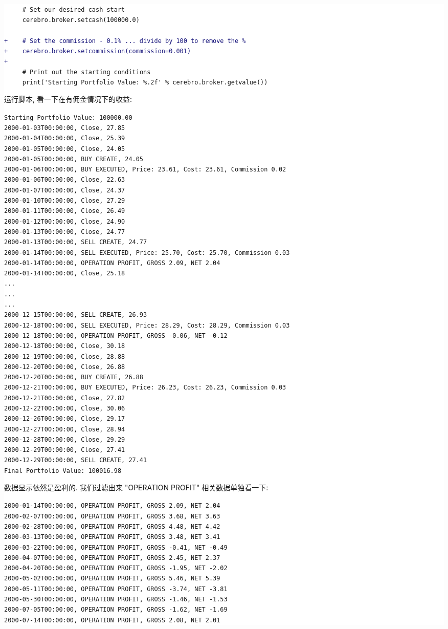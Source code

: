 ```diff
     # Set our desired cash start
     cerebro.broker.setcash(100000.0)

+    # Set the commission - 0.1% ... divide by 100 to remove the %
+    cerebro.broker.setcommission(commission=0.001)
+
     # Print out the starting conditions
     print('Starting Portfolio Value: %.2f' % cerebro.broker.getvalue())
```

运行脚本, 看一下在有佣金情况下的收益:

```
Starting Portfolio Value: 100000.00
2000-01-03T00:00:00, Close, 27.85
2000-01-04T00:00:00, Close, 25.39
2000-01-05T00:00:00, Close, 24.05
2000-01-05T00:00:00, BUY CREATE, 24.05
2000-01-06T00:00:00, BUY EXECUTED, Price: 23.61, Cost: 23.61, Commission 0.02
2000-01-06T00:00:00, Close, 22.63
2000-01-07T00:00:00, Close, 24.37
2000-01-10T00:00:00, Close, 27.29
2000-01-11T00:00:00, Close, 26.49
2000-01-12T00:00:00, Close, 24.90
2000-01-13T00:00:00, Close, 24.77
2000-01-13T00:00:00, SELL CREATE, 24.77
2000-01-14T00:00:00, SELL EXECUTED, Price: 25.70, Cost: 25.70, Commission 0.03
2000-01-14T00:00:00, OPERATION PROFIT, GROSS 2.09, NET 2.04
2000-01-14T00:00:00, Close, 25.18
...
...
...
2000-12-15T00:00:00, SELL CREATE, 26.93
2000-12-18T00:00:00, SELL EXECUTED, Price: 28.29, Cost: 28.29, Commission 0.03
2000-12-18T00:00:00, OPERATION PROFIT, GROSS -0.06, NET -0.12
2000-12-18T00:00:00, Close, 30.18
2000-12-19T00:00:00, Close, 28.88
2000-12-20T00:00:00, Close, 26.88
2000-12-20T00:00:00, BUY CREATE, 26.88
2000-12-21T00:00:00, BUY EXECUTED, Price: 26.23, Cost: 26.23, Commission 0.03
2000-12-21T00:00:00, Close, 27.82
2000-12-22T00:00:00, Close, 30.06
2000-12-26T00:00:00, Close, 29.17
2000-12-27T00:00:00, Close, 28.94
2000-12-28T00:00:00, Close, 29.29
2000-12-29T00:00:00, Close, 27.41
2000-12-29T00:00:00, SELL CREATE, 27.41
Final Portfolio Value: 100016.98
```

数据显示依然是盈利的. 我们过滤出来 "OPERATION PROFIT" 相关数据单独看一下:

```
2000-01-14T00:00:00, OPERATION PROFIT, GROSS 2.09, NET 2.04
2000-02-07T00:00:00, OPERATION PROFIT, GROSS 3.68, NET 3.63
2000-02-28T00:00:00, OPERATION PROFIT, GROSS 4.48, NET 4.42
2000-03-13T00:00:00, OPERATION PROFIT, GROSS 3.48, NET 3.41
2000-03-22T00:00:00, OPERATION PROFIT, GROSS -0.41, NET -0.49
2000-04-07T00:00:00, OPERATION PROFIT, GROSS 2.45, NET 2.37
2000-04-20T00:00:00, OPERATION PROFIT, GROSS -1.95, NET -2.02
2000-05-02T00:00:00, OPERATION PROFIT, GROSS 5.46, NET 5.39
2000-05-11T00:00:00, OPERATION PROFIT, GROSS -3.74, NET -3.81
2000-05-30T00:00:00, OPERATION PROFIT, GROSS -1.46, NET -1.53
2000-07-05T00:00:00, OPERATION PROFIT, GROSS -1.62, NET -1.69
2000-07-14T00:00:00, OPERATION PROFIT, GROSS 2.08, NET 2.01
```